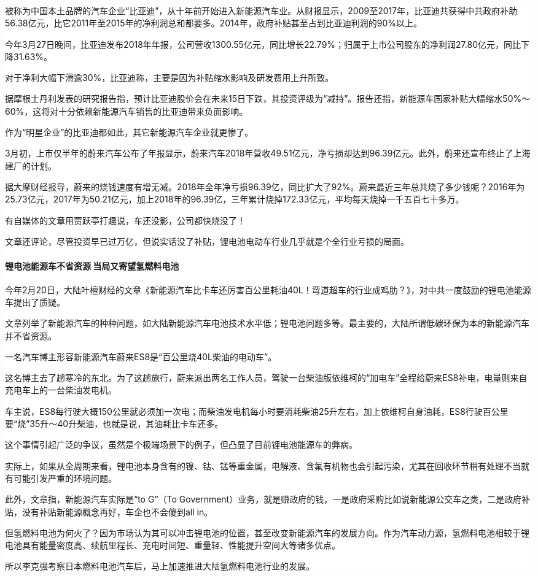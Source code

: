 <p>
 被称为中国本土品牌的汽车企业“比亚迪”，从十年前开始进入新能源汽车业。从财报显示，2009至2017年，比亚迪共获得中共政府补助56.38亿元，比它2011年至2015年的净利润总和都要多。2014年，政府补贴甚至占到比亚迪利润的90%以上。
</p>
<p>
 今年3月27日晚间，比亚迪发布2018年年报，公司营收1300.55亿元，同比增长22.79%；归属于上市公司股东的净利润27.80亿元，同比下降31.63%。
</p>
<p>
 对于净利大幅下滑逾30%，比亚迪称，主要是因为补贴缩水影响及研发费用上升所致。
</p>
<p>
 据摩根士丹利发表的研究报告指，预计比亚迪股价会在未来15日下跌，其投资评级为“减持”。报告还指，新能源车国家补贴大幅缩水50%～60%，这将对十分依赖新能源汽车销售的比亚迪带来负面影响。
</p>
<p>
 作为“明星企业”的比亚迪都如此，其它新能源汽车企业就更惨了。
</p>
<p>
 3月初，上市仅半年的蔚来汽车公布了年报显示，蔚来汽车2018年营收49.51亿元，净亏损却达到96.39亿元。此外，蔚来还宣布终止了上海建厂的计划。
</p>
<p>
 据大摩财经报导，蔚来的烧钱速度有增无减。2018年全年净亏损96.39亿，同比扩大了92%。蔚来最近三年总共烧了多少钱呢？2016年为25.73亿元，2017年为50.21亿元，加上2018年的96.39亿，三年累计烧掉172.33亿元，平均每天烧掉一千五百七十多万。
</p>
<p>
 有自媒体的文章用贾跃亭打趣说，车还没影，公司都快烧没了！
</p>
<p>
 文章还评论，尽管投资早已过万亿，但说实话没了补贴，锂电池电动车行业几乎就是个全行业亏损的局面。
</p>
<h4>
 锂电池能源车不省资源 当局又寄望氢燃料电池
</h4>
<p>
 今年2月20日，大陆叶檀财经的文章《新能源汽车比卡车还厉害百公里耗油40L！弯道超车的行业成鸡肋？》，对中共一度鼓励的锂电池能源车提出了质疑。
</p>
<p>
 文章列举了新能源汽车的种种问题，如大陆新能源汽车电池技术水平低；锂电池问题多等。最主要的，大陆所谓低碳环保为本的新能源汽车并不省资源。
</p>
<p>
 一名汽车博主形容新能源汽车蔚来ES8是“百公里烧40L柴油的电动车”。
</p>
<p>
 这名博主去了趟寒冷的东北。为了这趟旅行，蔚来派出两名工作人员，驾驶一台柴油版依维柯的“加电车”全程给蔚来ES8补电，电量则来自充电车上的一台柴油发电机。
</p>
<p>
 车主说，ES8每行驶大概150公里就必须加一次电；而柴油发电机每小时要消耗柴油25升左右，加上依维柯自身油耗，ES8行驶百公里要“烧”35升～40升柴油，也就是说，其油耗比卡车还多。
</p>
<p>
 这个事情引起广泛的争议，虽然是个极端场景下的例子，但凸显了目前锂电池能源车的弊病。
</p>
<p>
 实际上，如果从全周期来看，锂电池本身含有的镍、钴、锰等重金属，电解液、含氟有机物也会引起污染，尤其在回收环节稍有处理不当就有可能引发严重的环境问题。
</p>
<p>
 此外，文章指，新能源汽车实际是“to G”（To Government）业务，就是赚政府的钱，一是政府采购比如说新能源公交车之类，二是政府补贴，没有补贴新能源概念再好，车企也不会傻到all in。
</p>
<p>
 但氢燃料电池为何火了？因为市场认为其可以冲击锂电池的位置，甚至改变新能源汽车的发展方向。作为汽车动力源，氢燃料电池相较于锂电池具有能量密度高、续航里程长、充电时间短、重量轻、性能提升空间大等诸多优点。
</p>
<p>
 所以李克强考察日本燃料电池汽车后，马上加速推进大陆氢燃料电池行业的发展。
</p>
<p>